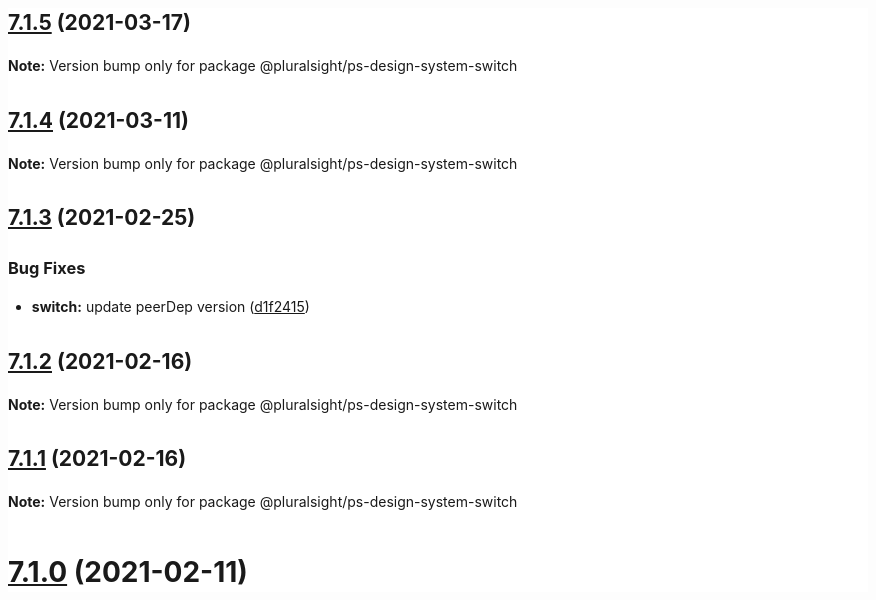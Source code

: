 



## [7.1.5](https://github.com/pluralsight/design-system/compare/@pluralsight/ps-design-system-switch@7.1.4...@pluralsight/ps-design-system-switch@7.1.5) (2021-03-17)

**Note:** Version bump only for package @pluralsight/ps-design-system-switch





## [7.1.4](https://github.com/pluralsight/design-system/compare/@pluralsight/ps-design-system-switch@7.1.3...@pluralsight/ps-design-system-switch@7.1.4) (2021-03-11)

**Note:** Version bump only for package @pluralsight/ps-design-system-switch





## [7.1.3](https://github.com/pluralsight/design-system/compare/@pluralsight/ps-design-system-switch@7.1.2...@pluralsight/ps-design-system-switch@7.1.3) (2021-02-25)


### Bug Fixes

* **switch:** update peerDep version ([d1f2415](https://github.com/pluralsight/design-system/commit/d1f241532f88dc733507329b685ef45824074e1a))





## [7.1.2](https://github.com/pluralsight/design-system/compare/@pluralsight/ps-design-system-switch@7.1.1...@pluralsight/ps-design-system-switch@7.1.2) (2021-02-16)

**Note:** Version bump only for package @pluralsight/ps-design-system-switch





## [7.1.1](https://github.com/pluralsight/design-system/compare/@pluralsight/ps-design-system-switch@7.1.0...@pluralsight/ps-design-system-switch@7.1.1) (2021-02-16)

**Note:** Version bump only for package @pluralsight/ps-design-system-switch





# [7.1.0](https://github.com/pluralsight/design-system/compare/@pluralsight/ps-design-system-switch@7.0.2...@pluralsight/ps-design-system-switch@7.1.0) (2021-02-11)
